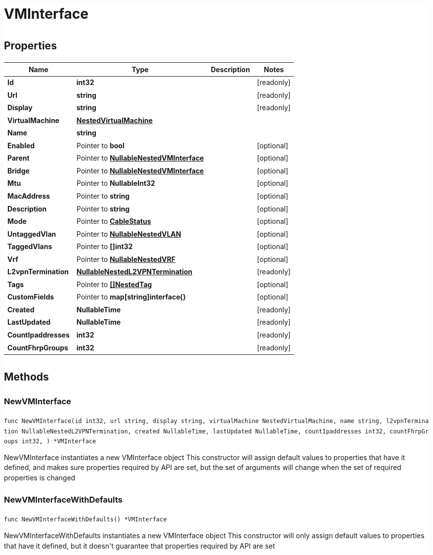 # VMInterface

## Properties

Name | Type | Description | Notes
------------ | ------------- | ------------- | -------------
**Id** | **int32** |  | [readonly] 
**Url** | **string** |  | [readonly] 
**Display** | **string** |  | [readonly] 
**VirtualMachine** | [**NestedVirtualMachine**](NestedVirtualMachine.md) |  | 
**Name** | **string** |  | 
**Enabled** | Pointer to **bool** |  | [optional] 
**Parent** | Pointer to [**NullableNestedVMInterface**](NestedVMInterface.md) |  | [optional] 
**Bridge** | Pointer to [**NullableNestedVMInterface**](NestedVMInterface.md) |  | [optional] 
**Mtu** | Pointer to **NullableInt32** |  | [optional] 
**MacAddress** | Pointer to **string** |  | [optional] 
**Description** | Pointer to **string** |  | [optional] 
**Mode** | Pointer to [**CableStatus**](CableStatus.md) |  | [optional] 
**UntaggedVlan** | Pointer to [**NullableNestedVLAN**](NestedVLAN.md) |  | [optional] 
**TaggedVlans** | Pointer to **[]int32** |  | [optional] 
**Vrf** | Pointer to [**NullableNestedVRF**](NestedVRF.md) |  | [optional] 
**L2vpnTermination** | [**NullableNestedL2VPNTermination**](NestedL2VPNTermination.md) |  | [readonly] 
**Tags** | Pointer to [**[]NestedTag**](NestedTag.md) |  | [optional] 
**CustomFields** | Pointer to **map[string]interface{}** |  | [optional] 
**Created** | **NullableTime** |  | [readonly] 
**LastUpdated** | **NullableTime** |  | [readonly] 
**CountIpaddresses** | **int32** |  | [readonly] 
**CountFhrpGroups** | **int32** |  | [readonly] 

## Methods

### NewVMInterface

`func NewVMInterface(id int32, url string, display string, virtualMachine NestedVirtualMachine, name string, l2vpnTermination NullableNestedL2VPNTermination, created NullableTime, lastUpdated NullableTime, countIpaddresses int32, countFhrpGroups int32, ) *VMInterface`

NewVMInterface instantiates a new VMInterface object
This constructor will assign default values to properties that have it defined,
and makes sure properties required by API are set, but the set of arguments
will change when the set of required properties is changed

### NewVMInterfaceWithDefaults

`func NewVMInterfaceWithDefaults() *VMInterface`

NewVMInterfaceWithDefaults instantiates a new VMInterface object
This constructor will only assign default values to properties that have it defined,
but it doesn't guarantee that properties required by API are set

